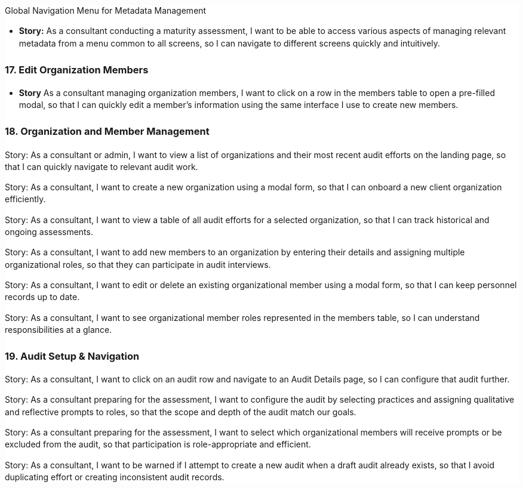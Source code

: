 Global Navigation Menu for Metadata Management

* **Story:** As a consultant conducting a maturity assessment, I want to be able to access various aspects of managing relevant metadata from a menu common to all screens, so I can navigate to different screens quickly and intuitively.

### 17. Edit Organization Members

* **Story** As a consultant managing organization members,
I want to click on a row in the members table to open a pre-filled modal,
so that I can quickly edit a member’s information using the same interface I use to create new members.

### 18. Organization and Member Management

Story:
As a consultant or admin, I want to view a list of organizations and their most recent audit efforts on the landing page, so that I can quickly navigate to relevant audit work.

Story:
As a consultant, I want to create a new organization using a modal form, so that I can onboard a new client organization efficiently.

Story:
As a consultant, I want to view a table of all audit efforts for a selected organization, so that I can track historical and ongoing assessments.

Story:
As a consultant, I want to add new members to an organization by entering their details and assigning multiple organizational roles, so that they can participate in audit interviews.

Story:
As a consultant, I want to edit or delete an existing organizational member using a modal form, so that I can keep personnel records up to date.

Story:
As a consultant, I want to see organizational member roles represented in the members table, so I can understand responsibilities at a glance.

### 19. Audit Setup & Navigation

Story:
As a consultant, I want to click on an audit row and navigate to an Audit Details page, so I can configure that audit further.

Story:
As a consultant preparing for the assessment, I want to configure the audit by selecting practices and assigning qualitative and reflective prompts to roles, so that the scope and depth of the audit match our goals.

Story:
As a consultant preparing for the assessment, I want to select which organizational members will receive prompts or be excluded from the audit, so that participation is role-appropriate and efficient.

Story:
As a consultant, I want to be warned if I attempt to create a new audit when a draft audit already exists, so that I avoid duplicating effort or creating inconsistent audit records.
